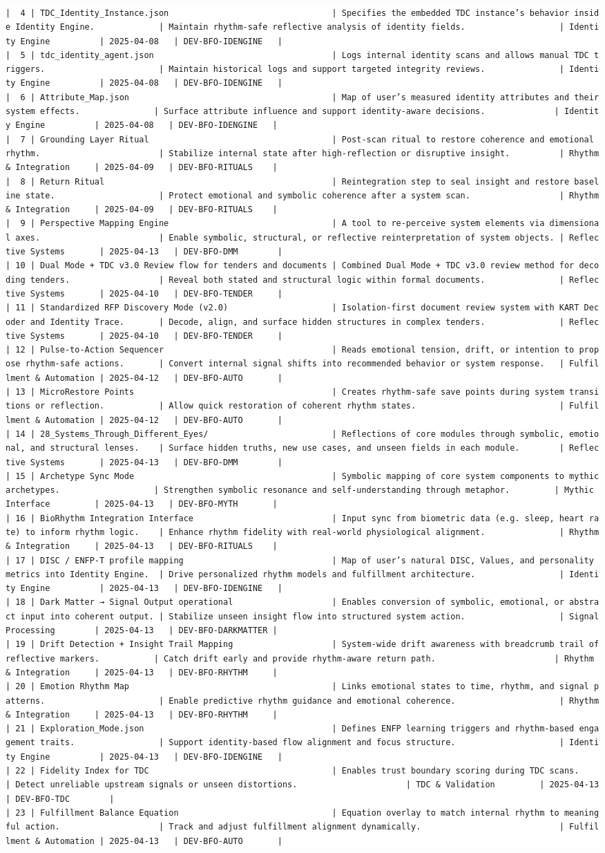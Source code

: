 ```
|  4 | TDC_Identity_Instance.json                                 | Specifies the embedded TDC instance’s behavior inside Identity Engine.             | Maintain rhythm-safe reflective analysis of identity fields.                   | Identity Engine          | 2025-04-08   | DEV-BFO-IDENGINE   |
|  5 | tdc_identity_agent.json                                    | Logs internal identity scans and allows manual TDC triggers.                       | Maintain historical logs and support targeted integrity reviews.               | Identity Engine          | 2025-04-08   | DEV-BFO-IDENGINE   |
|  6 | Attribute_Map.json                                         | Map of user’s measured identity attributes and their system effects.               | Surface attribute influence and support identity-aware decisions.              | Identity Engine          | 2025-04-08   | DEV-BFO-IDENGINE   |
|  7 | Grounding Layer Ritual                                     | Post-scan ritual to restore coherence and emotional rhythm.                        | Stabilize internal state after high-reflection or disruptive insight.          | Rhythm & Integration     | 2025-04-09   | DEV-BFO-RITUALS    |
|  8 | Return Ritual                                              | Reintegration step to seal insight and restore baseline state.                     | Protect emotional and symbolic coherence after a system scan.                  | Rhythm & Integration     | 2025-04-09   | DEV-BFO-RITUALS    |
|  9 | Perspective Mapping Engine                                 | A tool to re-perceive system elements via dimensional axes.                        | Enable symbolic, structural, or reflective reinterpretation of system objects. | Reflective Systems       | 2025-04-13   | DEV-BFO-DMM        |
| 10 | Dual Mode + TDC v3.0 Review flow for tenders and documents | Combined Dual Mode + TDC v3.0 review method for decoding tenders.                  | Reveal both stated and structural logic within formal documents.               | Reflective Systems       | 2025-04-10   | DEV-BFO-TENDER     |
| 11 | Standardized RFP Discovery Mode (v2.0)                     | Isolation-first document review system with KART Decoder and Identity Trace.       | Decode, align, and surface hidden structures in complex tenders.               | Reflective Systems       | 2025-04-10   | DEV-BFO-TENDER     |
| 12 | Pulse-to-Action Sequencer                                  | Reads emotional tension, drift, or intention to propose rhythm-safe actions.       | Convert internal signal shifts into recommended behavior or system response.   | Fulfillment & Automation | 2025-04-12   | DEV-BFO-AUTO       |
| 13 | MicroRestore Points                                        | Creates rhythm-safe save points during system transitions or reflection.           | Allow quick restoration of coherent rhythm states.                             | Fulfillment & Automation | 2025-04-12   | DEV-BFO-AUTO       |
| 14 | 28_Systems_Through_Different_Eyes/                         | Reflections of core modules through symbolic, emotional, and structural lenses.    | Surface hidden truths, new use cases, and unseen fields in each module.        | Reflective Systems       | 2025-04-13   | DEV-BFO-DMM        |
| 15 | Archetype Sync Mode                                        | Symbolic mapping of core system components to mythic archetypes.                   | Strengthen symbolic resonance and self-understanding through metaphor.         | Mythic Interface         | 2025-04-13   | DEV-BFO-MYTH       |
| 16 | BioRhythm Integration Interface                            | Input sync from biometric data (e.g. sleep, heart rate) to inform rhythm logic.    | Enhance rhythm fidelity with real-world physiological alignment.               | Rhythm & Integration     | 2025-04-13   | DEV-BFO-RITUALS    |
| 17 | DISC / ENFP-T profile mapping                              | Map of user’s natural DISC, Values, and personality metrics into Identity Engine.  | Drive personalized rhythm models and fulfillment architecture.                 | Identity Engine          | 2025-04-13   | DEV-BFO-IDENGINE   |
| 18 | Dark Matter → Signal Output operational                    | Enables conversion of symbolic, emotional, or abstract input into coherent output. | Stabilize unseen insight flow into structured system action.                   | Signal Processing        | 2025-04-13   | DEV-BFO-DARKMATTER |
| 19 | Drift Detection + Insight Trail Mapping                    | System-wide drift awareness with breadcrumb trail of reflective markers.           | Catch drift early and provide rhythm-aware return path.                        | Rhythm & Integration     | 2025-04-13   | DEV-BFO-RHYTHM     |
| 20 | Emotion Rhythm Map                                         | Links emotional states to time, rhythm, and signal patterns.                       | Enable predictive rhythm guidance and emotional coherence.                     | Rhythm & Integration     | 2025-04-13   | DEV-BFO-RHYTHM     |
| 21 | Exploration_Mode.json                                      | Defines ENFP learning triggers and rhythm-based engagement traits.                 | Support identity-based flow alignment and focus structure.                     | Identity Engine          | 2025-04-13   | DEV-BFO-IDENGINE   |
| 22 | Fidelity Index for TDC                                     | Enables trust boundary scoring during TDC scans.                                   | Detect unreliable upstream signals or unseen distortions.                      | TDC & Validation         | 2025-04-13   | DEV-BFO-TDC        |
| 23 | Fulfillment Balance Equation                               | Equation overlay to match internal rhythm to meaningful action.                    | Track and adjust fulfillment alignment dynamically.                            | Fulfillment & Automation | 2025-04-13   | DEV-BFO-AUTO       |
```